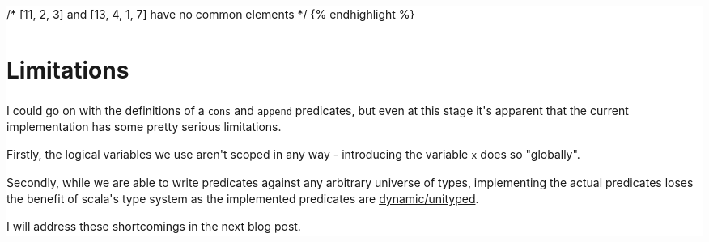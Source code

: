 /* [11, 2, 3] and [13, 4, 1, 7] have no common elements */
{% endhighlight %}

Limitations
===========

I could go on with the definitions of a `cons` and `append` predicates, but even at this stage it's
apparent that the current implementation has some pretty serious limitations.

Firstly, the logical variables we use aren't scoped in any way - introducing
the variable `x` does so "globally".

Secondly, while we are able to write predicates against any arbitrary universe of types, implementing the actual predicates loses the benefit of scala's type system as the implemented predicates are [dynamic/unityped](https://existentialtype.wordpress.com/2011/03/19/dynamic-languages-are-static-languages/).

I will address these shortcomings in the next blog post.
